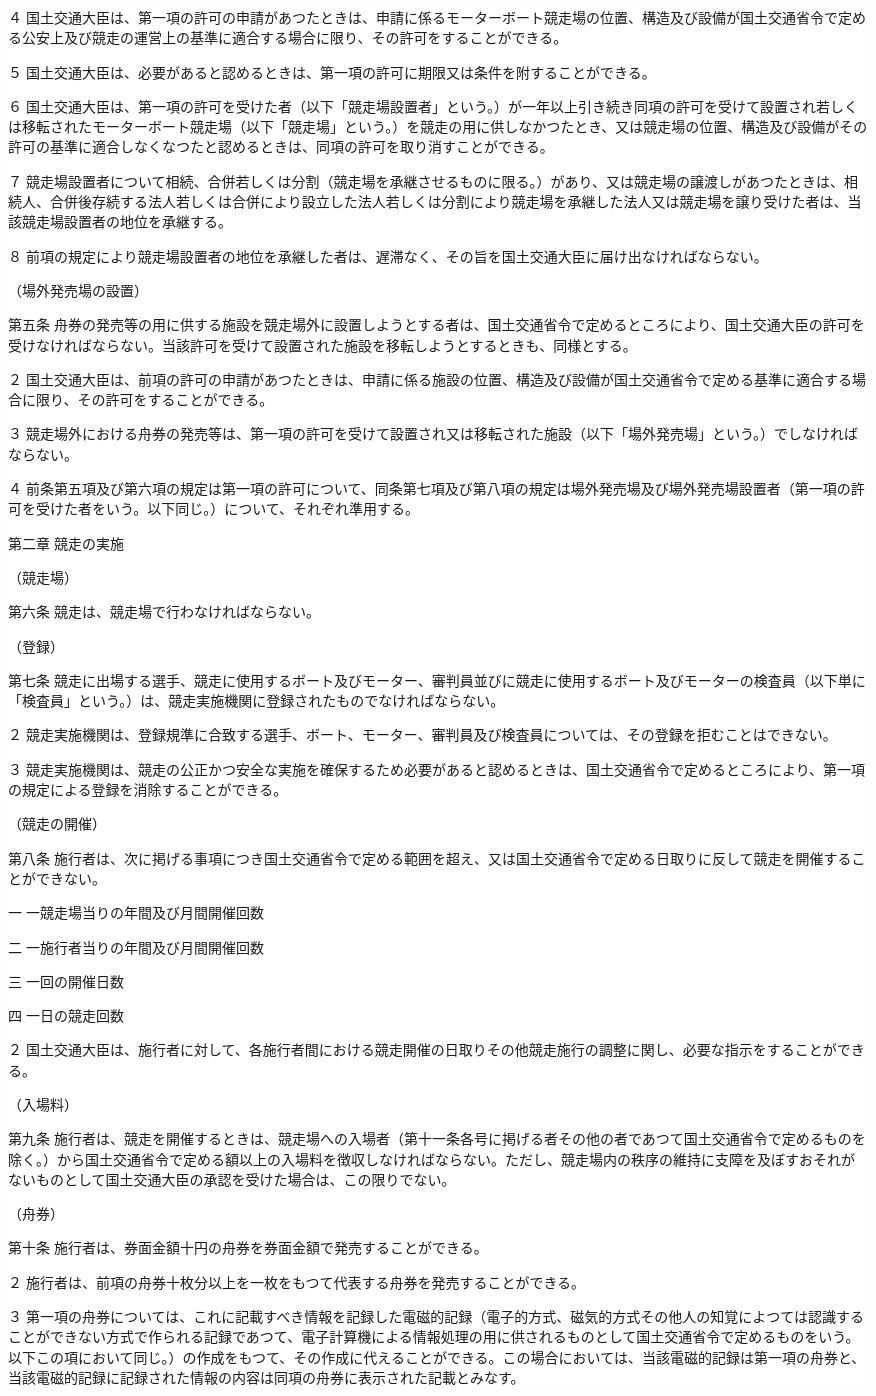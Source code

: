 ４ 国土交通大臣は、第一項の許可の申請があつたときは、申請に係るモーターボート競走場の位置、構造及び設備が国土交通省令で定める公安上及び競走の運営上の基準に適合する場合に限り、その許可をすることができる。

５ 国土交通大臣は、必要があると認めるときは、第一項の許可に期限又は条件を附することができる。

６ 国土交通大臣は、第一項の許可を受けた者（以下「競走場設置者」という。）が一年以上引き続き同項の許可を受けて設置され若しくは移転されたモーターボート競走場（以下「競走場」という。）を競走の用に供しなかつたとき、又は競走場の位置、構造及び設備がその許可の基準に適合しなくなつたと認めるときは、同項の許可を取り消すことができる。

７ 競走場設置者について相続、合併若しくは分割（競走場を承継させるものに限る。）があり、又は競走場の譲渡しがあつたときは、相続人、合併後存続する法人若しくは合併により設立した法人若しくは分割により競走場を承継した法人又は競走場を譲り受けた者は、当該競走場設置者の地位を承継する。

８ 前項の規定により競走場設置者の地位を承継した者は、遅滞なく、その旨を国土交通大臣に届け出なければならない。

（場外発売場の設置）

第五条 舟券の発売等の用に供する施設を競走場外に設置しようとする者は、国土交通省令で定めるところにより、国土交通大臣の許可を受けなければならない。当該許可を受けて設置された施設を移転しようとするときも、同様とする。

２ 国土交通大臣は、前項の許可の申請があつたときは、申請に係る施設の位置、構造及び設備が国土交通省令で定める基準に適合する場合に限り、その許可をすることができる。

３ 競走場外における舟券の発売等は、第一項の許可を受けて設置され又は移転された施設（以下「場外発売場」という。）でしなければならない。

４ 前条第五項及び第六項の規定は第一項の許可について、同条第七項及び第八項の規定は場外発売場及び場外発売場設置者（第一項の許可を受けた者をいう。以下同じ。）について、それぞれ準用する。

第二章 競走の実施

（競走場）

第六条 競走は、競走場で行わなければならない。

（登録）

第七条 競走に出場する選手、競走に使用するボート及びモーター、審判員並びに競走に使用するボート及びモーターの検査員（以下単に「検査員」という。）は、競走実施機関に登録されたものでなければならない。

２ 競走実施機関は、登録規準に合致する選手、ボート、モーター、審判員及び検査員については、その登録を拒むことはできない。

３ 競走実施機関は、競走の公正かつ安全な実施を確保するため必要があると認めるときは、国土交通省令で定めるところにより、第一項の規定による登録を消除することができる。

（競走の開催）

第八条 施行者は、次に掲げる事項につき国土交通省令で定める範囲を超え、又は国土交通省令で定める日取りに反して競走を開催することができない。

一 一競走場当りの年間及び月間開催回数

二 一施行者当りの年間及び月間開催回数

三 一回の開催日数

四 一日の競走回数

２ 国土交通大臣は、施行者に対して、各施行者間における競走開催の日取りその他競走施行の調整に関し、必要な指示をすることができる。

（入場料）

第九条 施行者は、競走を開催するときは、競走場への入場者（第十一条各号に掲げる者その他の者であつて国土交通省令で定めるものを除く。）から国土交通省令で定める額以上の入場料を徴収しなければならない。ただし、競走場内の秩序の維持に支障を及ぼすおそれがないものとして国土交通大臣の承認を受けた場合は、この限りでない。

（舟券）

第十条 施行者は、券面金額十円の舟券を券面金額で発売することができる。

２ 施行者は、前項の舟券十枚分以上を一枚をもつて代表する舟券を発売することができる。

３ 第一項の舟券については、これに記載すべき情報を記録した電磁的記録（電子的方式、磁気的方式その他人の知覚によつては認識することができない方式で作られる記録であつて、電子計算機による情報処理の用に供されるものとして国土交通省令で定めるものをいう。以下この項において同じ。）の作成をもつて、その作成に代えることができる。この場合においては、当該電磁的記録は第一項の舟券と、当該電磁的記録に記録された情報の内容は同項の舟券に表示された記載とみなす。
